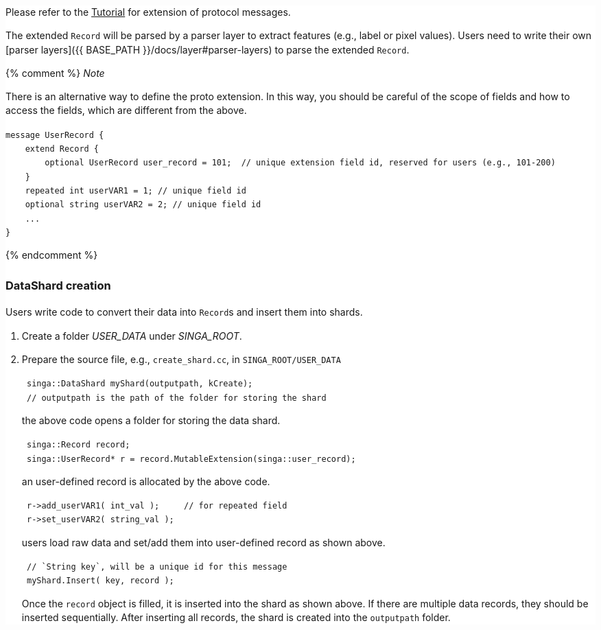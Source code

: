 Please refer to the
[Tutorial](https://developers.google.com/protocol-buffers/docs/reference/cpp-generated?hl=en#extension)
for extension of protocol messages.

The extended `Record` will be parsed by a parser layer to extract features
(e.g., label or pixel values). Users need to write
their own [parser layers]({{ BASE_PATH }}/docs/layer#parser-layers) to parse the
extended `Record`.

{% comment %}
*Note*

There is an alternative way to define the proto extension.
In this way, you should be careful of the scope of fields and how to access the
fields, which are different from the above.

    message UserRecord {
        extend Record {
            optional UserRecord user_record = 101;  // unique extension field id, reserved for users (e.g., 101-200)
        }
        repeated int userVAR1 = 1; // unique field id
        optional string userVAR2 = 2; // unique field id
        ...
    }
{% endcomment %}


###  DataShard creation

Users write code to convert their data into `Record`s and insert them into shards.

1. Create a folder *USER_DATA* under *SINGA_ROOT*.

2. Prepare the source file, e.g., `create_shard.cc`,  in `SINGA_ROOT/USER_DATA`

        singa::DataShard myShard(outputpath, kCreate);
        // outputpath is the path of the folder for storing the shard

    the above code opens a folder for storing the data shard.

        singa::Record record;
        singa::UserRecord* r = record.MutableExtension(singa::user_record);

    an user-defined record is allocated by the above code.

        r->add_userVAR1( int_val );     // for repeated field
        r->set_userVAR2( string_val );

    users load raw data and set/add them into user-defined record as shown above.

        // `String key`, will be a unique id for this message
        myShard.Insert( key, record );

    Once the `record` object is filled, it is inserted into the shard as shown above.
    If there are multiple data records, they should be inserted sequentially.
    After inserting all records, the shard is created into the `outputpath` folder.
